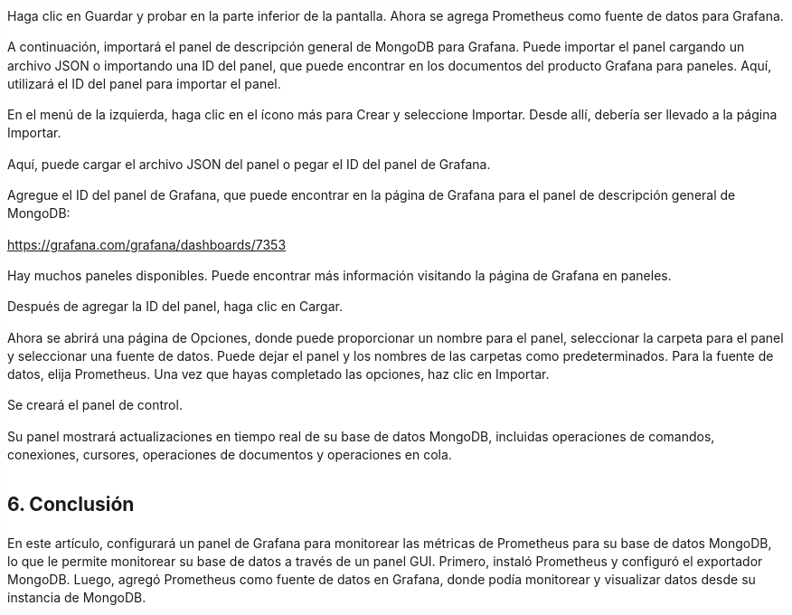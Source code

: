 Haga clic en Guardar y probar en la parte inferior de la pantalla. Ahora se agrega Prometheus como fuente de datos para Grafana.

A continuación, importará el panel de descripción general de MongoDB para Grafana. Puede importar el panel cargando un archivo JSON o importando una ID del panel, que puede encontrar en los documentos del producto Grafana para paneles. Aquí, utilizará el ID del panel para importar el panel.

En el menú de la izquierda, haga clic en el ícono más para Crear y seleccione Importar. Desde allí, debería ser llevado a la página Importar.

Aquí, puede cargar el archivo JSON del panel o pegar el ID del panel de Grafana.

Agregue el ID del panel de Grafana, que puede encontrar en la página de Grafana para el panel de descripción general de MongoDB:

https://grafana.com/grafana/dashboards/7353

Hay muchos paneles disponibles. Puede encontrar más información visitando la página de Grafana en paneles.

Después de agregar la ID del panel, haga clic en Cargar.

Ahora se abrirá una página de Opciones, donde puede proporcionar un nombre para el panel, seleccionar la carpeta para el panel y seleccionar una fuente de datos. Puede dejar el panel y los nombres de las carpetas como predeterminados. Para la fuente de datos, elija Prometheus. Una vez que hayas completado las opciones, haz clic en Importar.

Se creará el panel de control.

Su panel mostrará actualizaciones en tiempo real de su base de datos MongoDB, incluidas operaciones de comandos, conexiones, cursores, operaciones de documentos y operaciones en cola.


## 6. Conclusión

En este artículo, configurará un panel de Grafana para monitorear las métricas de Prometheus para su base de datos MongoDB, lo que le permite monitorear su base de datos a través de un panel GUI. Primero, instaló Prometheus y configuró el exportador MongoDB. Luego, agregó Prometheus como fuente de datos en Grafana, donde podía monitorear y visualizar datos desde su instancia de MongoDB.






